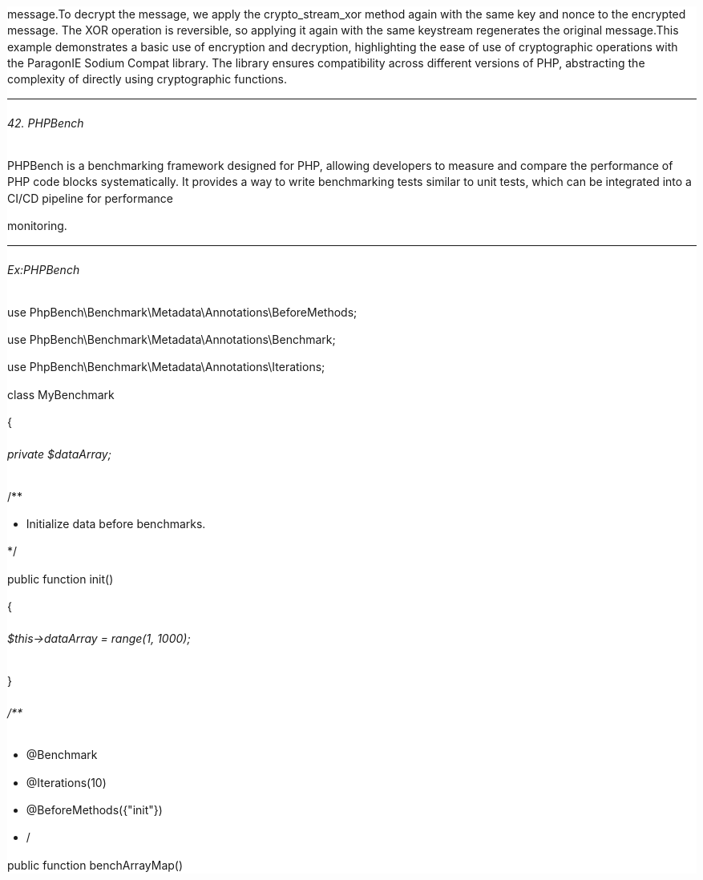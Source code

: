 message.To decrypt the message, we apply the crypto_stream_xor method again with the same key and nonce to the encrypted message. The XOR
operation is reversible, so applying it again with the same keystream
regenerates the original message.This example demonstrates a basic use of
encryption and decryption, highlighting the ease of use of cryptographic operations with the ParagonIE Sodium Compat library. The library
ensures compatibility across different versions of PHP, abstracting the
complexity of directly using cryptographic functions.


-----

###### 42. PHPBench

PHPBench is a benchmarking framework designed for PHP, allowing
developers to measure and compare the performance of PHP code blocks
systematically. It provides a way to write benchmarking tests similar to unit tests, which can be integrated into a CI/CD pipeline for performance

monitoring.


-----

###### Ex:PHPBench
use PhpBench\Benchmark\Metadata\Annotations\BeforeMethods;

use PhpBench\Benchmark\Metadata\Annotations\Benchmark;

use PhpBench\Benchmark\Metadata\Annotations\Iterations;

class MyBenchmark

{

###### private $dataArray;

/**

* Initialize data before benchmarks.

*/

public function init()

{

###### $this->dataArray = range(1, 1000);

}

###### /**

* @Benchmark

* @Iterations(10)
* @BeforeMethods({"init"})

* /

public function benchArrayMap()
